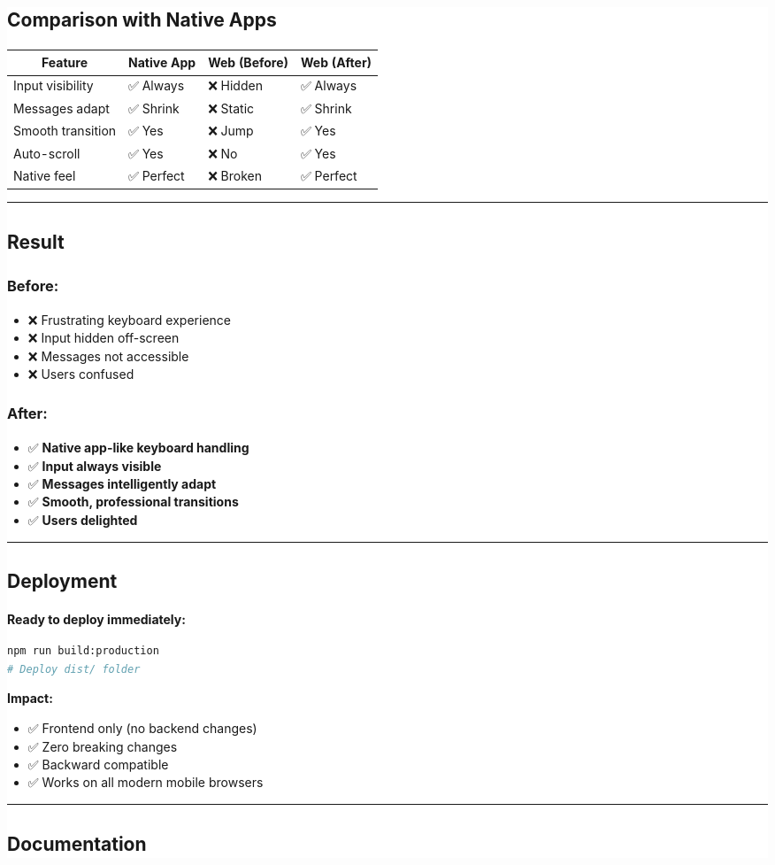 
## Comparison with Native Apps

| Feature | Native App | Web (Before) | Web (After) |
|---------|------------|--------------|-------------|
| Input visibility | ✅ Always | ❌ Hidden | ✅ Always |
| Messages adapt | ✅ Shrink | ❌ Static | ✅ Shrink |
| Smooth transition | ✅ Yes | ❌ Jump | ✅ Yes |
| Auto-scroll | ✅ Yes | ❌ No | ✅ Yes |
| Native feel | ✅ Perfect | ❌ Broken | ✅ Perfect |

---

## Result

### Before:
- ❌ Frustrating keyboard experience
- ❌ Input hidden off-screen
- ❌ Messages not accessible
- ❌ Users confused

### After:
- ✅ **Native app-like keyboard handling**
- ✅ **Input always visible**
- ✅ **Messages intelligently adapt**
- ✅ **Smooth, professional transitions**
- ✅ **Users delighted**

---

## Deployment

**Ready to deploy immediately:**
```bash
npm run build:production
# Deploy dist/ folder
```

**Impact:**
- ✅ Frontend only (no backend changes)
- ✅ Zero breaking changes
- ✅ Backward compatible
- ✅ Works on all modern mobile browsers

---

## Documentation
